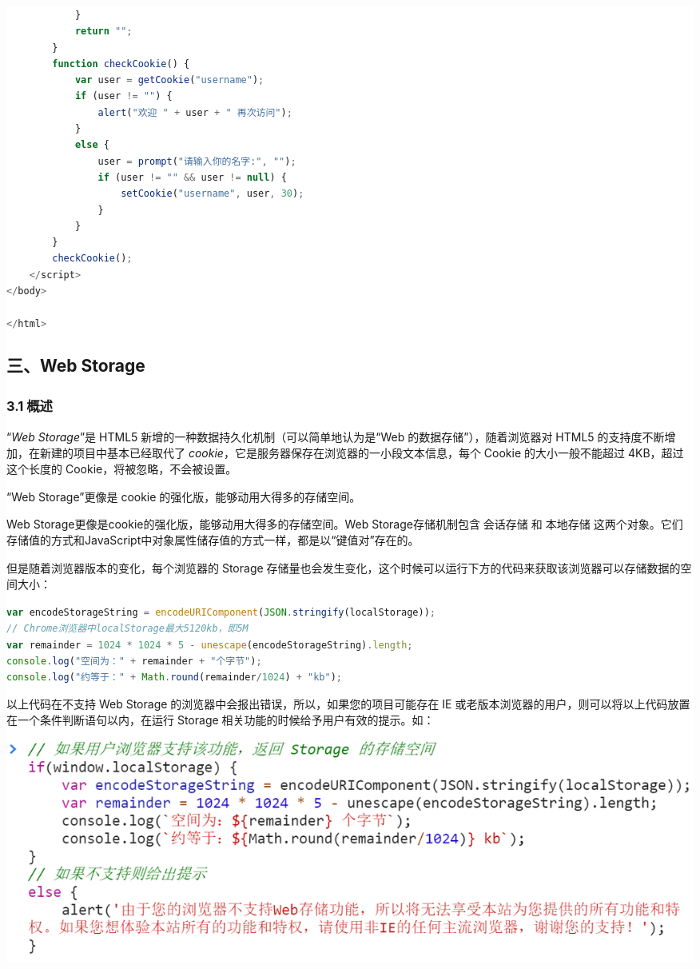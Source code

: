 ```javascript
            }
            return "";
        }
        function checkCookie() {
            var user = getCookie("username");
            if (user != "") {
                alert("欢迎 " + user + " 再次访问");
            }
            else {
                user = prompt("请输入你的名字:", "");
                if (user != "" && user != null) {
                    setCookie("username", user, 30);
                }
            }
        }
        checkCookie();
    </script>
</body>

</html>
```



## 三、Web Storage

### 3.1 概述

“*Web Storage*”是 HTML5 新增的一种数据持久化机制（可以简单地认为是“Web 的数据存储”），随着浏览器对 HTML5 的支持度不断增加，在新建的项目中基本已经取代了 *cookie*，它是服务器保存在浏览器的一小段文本信息，每个 Cookie 的大小一般不能超过 4KB，超过这个长度的 Cookie，将被忽略，不会被设置。

“Web Storage”更像是 cookie 的强化版，能够动用大得多的存储空间。

Web Storage更像是cookie的强化版，能够动用大得多的存储空间。Web Storage存储机制包含 会话存储 和 本地存储 这两个对象。它们存储值的方式和JavaScript中对象属性储存值的方式一样，都是以“键值对”存在的。

但是随着浏览器版本的变化，每个浏览器的 Storage 存储量也会发生变化，这个时候可以运行下方的代码来获取该浏览器可以存储数据的空间大小：

[^ tips]: **localStorage** 中存储的是字符串，根据这一条件，我们可以通过取出所有的localStorage的内容，而其长度就是大小。

```javascript
var encodeStorageString = encodeURIComponent(JSON.stringify(localStorage));
// Chrome浏览器中localStorage最大5120kb，即5M
var remainder = 1024 * 1024 * 5 - unescape(encodeStorageString).length;
console.log("空间为：" + remainder + "个字节");
console.log("约等于：" + Math.round(remainder/1024) + "kb");
```

以上代码在不支持 Web Storage 的浏览器中会报出错误，所以，如果您的项目可能存在 IE 或老版本浏览器的用户，则可以将以上代码放置在一个条件判断语句以内，在运行 Storage 相关功能的时候给予用户有效的提示。如：

![](./assets/storage.png)


[^ tips]: 用IDE编辑器，必须得有本地服务器，因此我们在单个文件时，用live sever启动。
[^ tips]: document.cookie 将以字符串的方式返回所有的 cookie，类型格式： cookie1=value; cookie2=value; cookie3=value;